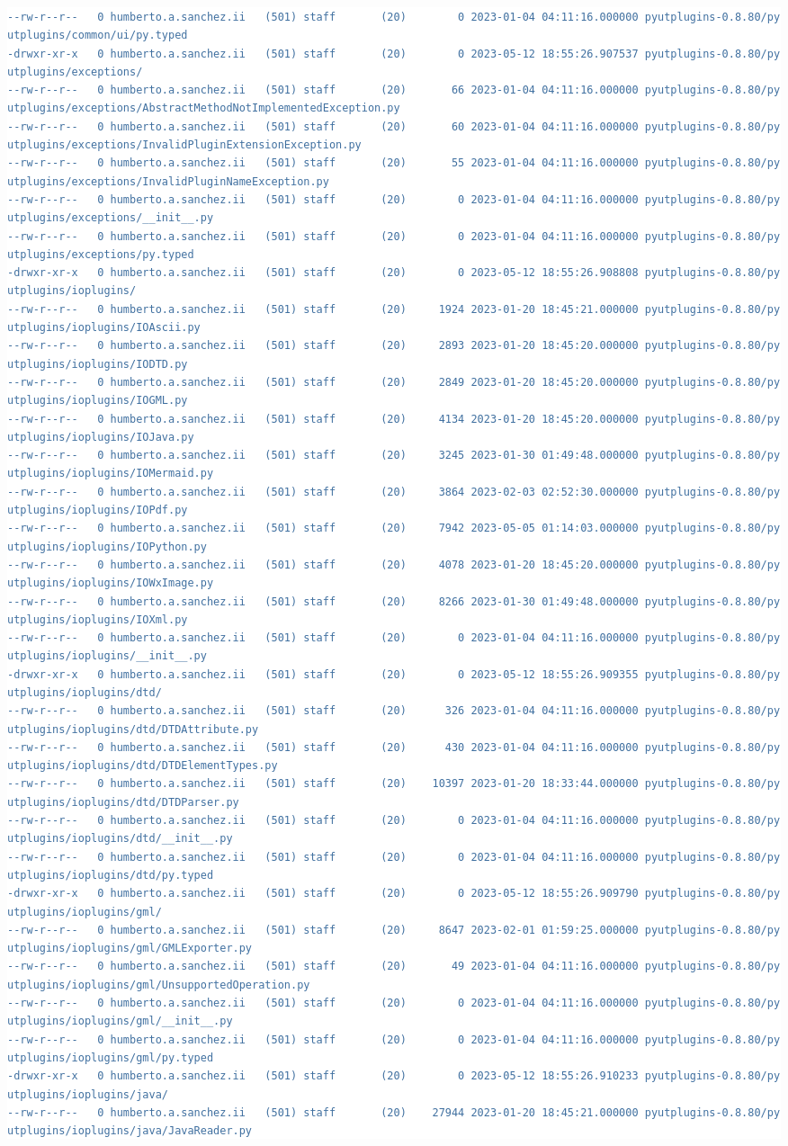 ```diff
--rw-r--r--   0 humberto.a.sanchez.ii   (501) staff       (20)        0 2023-01-04 04:11:16.000000 pyutplugins-0.8.80/pyutplugins/common/ui/py.typed
-drwxr-xr-x   0 humberto.a.sanchez.ii   (501) staff       (20)        0 2023-05-12 18:55:26.907537 pyutplugins-0.8.80/pyutplugins/exceptions/
--rw-r--r--   0 humberto.a.sanchez.ii   (501) staff       (20)       66 2023-01-04 04:11:16.000000 pyutplugins-0.8.80/pyutplugins/exceptions/AbstractMethodNotImplementedException.py
--rw-r--r--   0 humberto.a.sanchez.ii   (501) staff       (20)       60 2023-01-04 04:11:16.000000 pyutplugins-0.8.80/pyutplugins/exceptions/InvalidPluginExtensionException.py
--rw-r--r--   0 humberto.a.sanchez.ii   (501) staff       (20)       55 2023-01-04 04:11:16.000000 pyutplugins-0.8.80/pyutplugins/exceptions/InvalidPluginNameException.py
--rw-r--r--   0 humberto.a.sanchez.ii   (501) staff       (20)        0 2023-01-04 04:11:16.000000 pyutplugins-0.8.80/pyutplugins/exceptions/__init__.py
--rw-r--r--   0 humberto.a.sanchez.ii   (501) staff       (20)        0 2023-01-04 04:11:16.000000 pyutplugins-0.8.80/pyutplugins/exceptions/py.typed
-drwxr-xr-x   0 humberto.a.sanchez.ii   (501) staff       (20)        0 2023-05-12 18:55:26.908808 pyutplugins-0.8.80/pyutplugins/ioplugins/
--rw-r--r--   0 humberto.a.sanchez.ii   (501) staff       (20)     1924 2023-01-20 18:45:21.000000 pyutplugins-0.8.80/pyutplugins/ioplugins/IOAscii.py
--rw-r--r--   0 humberto.a.sanchez.ii   (501) staff       (20)     2893 2023-01-20 18:45:20.000000 pyutplugins-0.8.80/pyutplugins/ioplugins/IODTD.py
--rw-r--r--   0 humberto.a.sanchez.ii   (501) staff       (20)     2849 2023-01-20 18:45:20.000000 pyutplugins-0.8.80/pyutplugins/ioplugins/IOGML.py
--rw-r--r--   0 humberto.a.sanchez.ii   (501) staff       (20)     4134 2023-01-20 18:45:20.000000 pyutplugins-0.8.80/pyutplugins/ioplugins/IOJava.py
--rw-r--r--   0 humberto.a.sanchez.ii   (501) staff       (20)     3245 2023-01-30 01:49:48.000000 pyutplugins-0.8.80/pyutplugins/ioplugins/IOMermaid.py
--rw-r--r--   0 humberto.a.sanchez.ii   (501) staff       (20)     3864 2023-02-03 02:52:30.000000 pyutplugins-0.8.80/pyutplugins/ioplugins/IOPdf.py
--rw-r--r--   0 humberto.a.sanchez.ii   (501) staff       (20)     7942 2023-05-05 01:14:03.000000 pyutplugins-0.8.80/pyutplugins/ioplugins/IOPython.py
--rw-r--r--   0 humberto.a.sanchez.ii   (501) staff       (20)     4078 2023-01-20 18:45:20.000000 pyutplugins-0.8.80/pyutplugins/ioplugins/IOWxImage.py
--rw-r--r--   0 humberto.a.sanchez.ii   (501) staff       (20)     8266 2023-01-30 01:49:48.000000 pyutplugins-0.8.80/pyutplugins/ioplugins/IOXml.py
--rw-r--r--   0 humberto.a.sanchez.ii   (501) staff       (20)        0 2023-01-04 04:11:16.000000 pyutplugins-0.8.80/pyutplugins/ioplugins/__init__.py
-drwxr-xr-x   0 humberto.a.sanchez.ii   (501) staff       (20)        0 2023-05-12 18:55:26.909355 pyutplugins-0.8.80/pyutplugins/ioplugins/dtd/
--rw-r--r--   0 humberto.a.sanchez.ii   (501) staff       (20)      326 2023-01-04 04:11:16.000000 pyutplugins-0.8.80/pyutplugins/ioplugins/dtd/DTDAttribute.py
--rw-r--r--   0 humberto.a.sanchez.ii   (501) staff       (20)      430 2023-01-04 04:11:16.000000 pyutplugins-0.8.80/pyutplugins/ioplugins/dtd/DTDElementTypes.py
--rw-r--r--   0 humberto.a.sanchez.ii   (501) staff       (20)    10397 2023-01-20 18:33:44.000000 pyutplugins-0.8.80/pyutplugins/ioplugins/dtd/DTDParser.py
--rw-r--r--   0 humberto.a.sanchez.ii   (501) staff       (20)        0 2023-01-04 04:11:16.000000 pyutplugins-0.8.80/pyutplugins/ioplugins/dtd/__init__.py
--rw-r--r--   0 humberto.a.sanchez.ii   (501) staff       (20)        0 2023-01-04 04:11:16.000000 pyutplugins-0.8.80/pyutplugins/ioplugins/dtd/py.typed
-drwxr-xr-x   0 humberto.a.sanchez.ii   (501) staff       (20)        0 2023-05-12 18:55:26.909790 pyutplugins-0.8.80/pyutplugins/ioplugins/gml/
--rw-r--r--   0 humberto.a.sanchez.ii   (501) staff       (20)     8647 2023-02-01 01:59:25.000000 pyutplugins-0.8.80/pyutplugins/ioplugins/gml/GMLExporter.py
--rw-r--r--   0 humberto.a.sanchez.ii   (501) staff       (20)       49 2023-01-04 04:11:16.000000 pyutplugins-0.8.80/pyutplugins/ioplugins/gml/UnsupportedOperation.py
--rw-r--r--   0 humberto.a.sanchez.ii   (501) staff       (20)        0 2023-01-04 04:11:16.000000 pyutplugins-0.8.80/pyutplugins/ioplugins/gml/__init__.py
--rw-r--r--   0 humberto.a.sanchez.ii   (501) staff       (20)        0 2023-01-04 04:11:16.000000 pyutplugins-0.8.80/pyutplugins/ioplugins/gml/py.typed
-drwxr-xr-x   0 humberto.a.sanchez.ii   (501) staff       (20)        0 2023-05-12 18:55:26.910233 pyutplugins-0.8.80/pyutplugins/ioplugins/java/
--rw-r--r--   0 humberto.a.sanchez.ii   (501) staff       (20)    27944 2023-01-20 18:45:21.000000 pyutplugins-0.8.80/pyutplugins/ioplugins/java/JavaReader.py
```